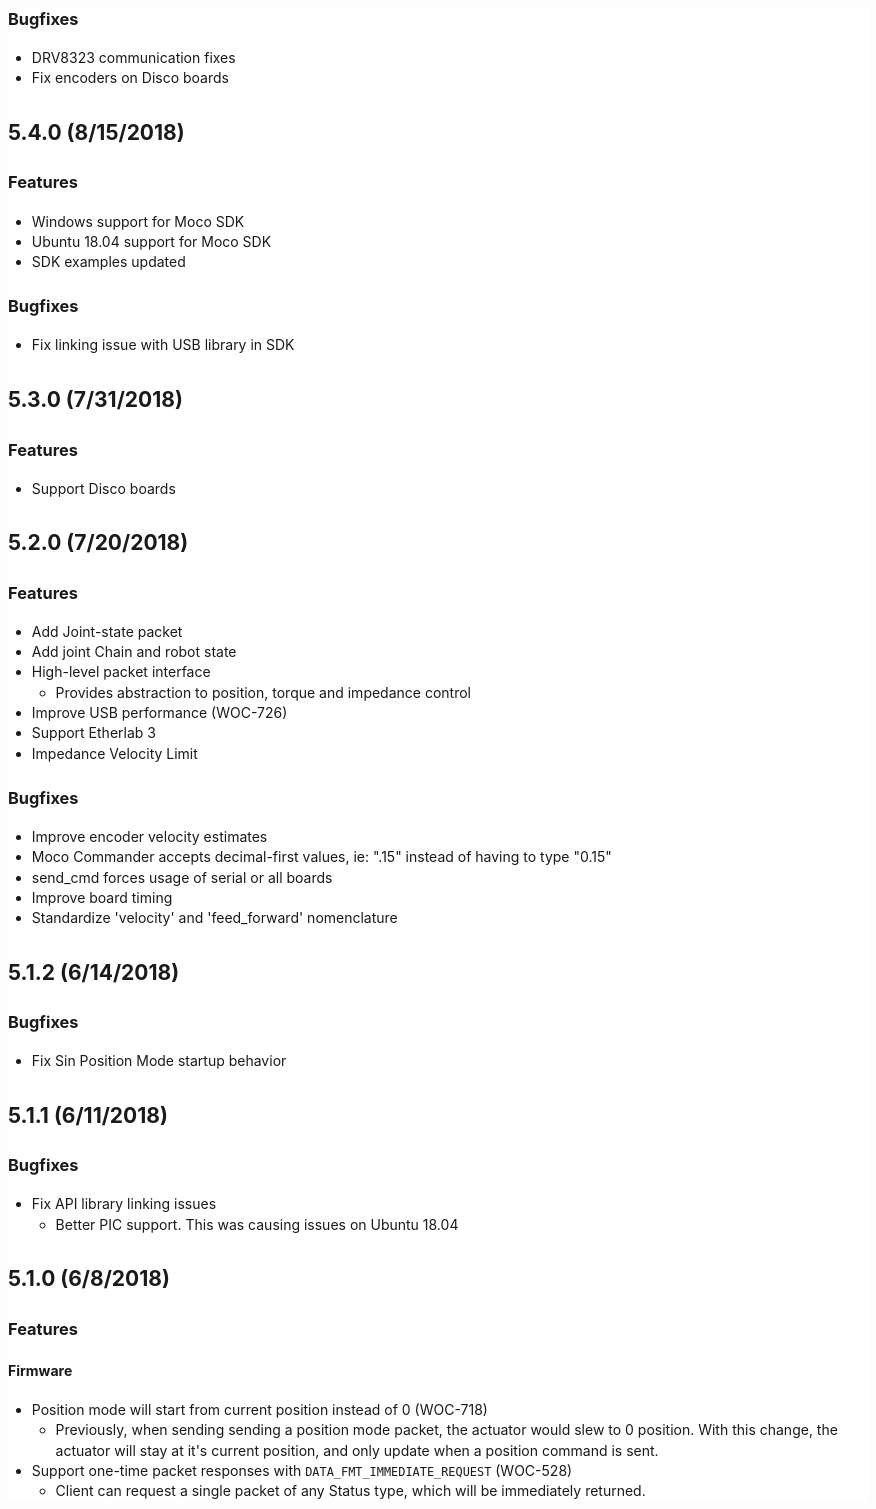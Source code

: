 ### Bugfixes ###
* DRV8323 communication fixes
* Fix encoders on Disco boards

## 5.4.0 (8/15/2018) ##
### Features ###
 * Windows support for Moco SDK
 * Ubuntu 18.04 support for Moco SDK
 * SDK examples updated
### Bugfixes ###
 * Fix linking issue with USB library in SDK

## 5.3.0 (7/31/2018) ##
### Features ###
* Support Disco boards

## 5.2.0 (7/20/2018) ##
### Features ###
* Add Joint-state packet
* Add joint Chain and robot state
* High-level packet interface
    - Provides abstraction to position, torque and impedance control
* Improve USB performance (WOC-726)
* Support Etherlab 3
* Impedance Velocity Limit

### Bugfixes ###
* Improve encoder velocity estimates
* Moco Commander accepts decimal-first values, ie: ".15" instead of having to type "0.15"
* send_cmd forces usage of serial or all boards
* Improve board timing
* Standardize 'velocity' and 'feed_forward' nomenclature

## 5.1.2 (6/14/2018) ##
### Bugfixes ###
* Fix Sin Position Mode startup behavior

## 5.1.1 (6/11/2018) ##
### Bugfixes ###
* Fix API library linking issues
    - Better PIC support. This was causing issues on Ubuntu 18.04

## 5.1.0 (6/8/2018) ##
### Features ###
#### Firmware ####
* Position mode will start from current position instead of 0 (WOC-718)
    - Previously, when sending sending a position mode packet, the actuator would slew to 0 position. With this change, the actuator will stay at it's current position, and only update when a position command is sent.
* Support one-time packet responses with `DATA_FMT_IMMEDIATE_REQUEST` (WOC-528)
    - Client can request a single packet of any Status type, which will be immediately returned.

